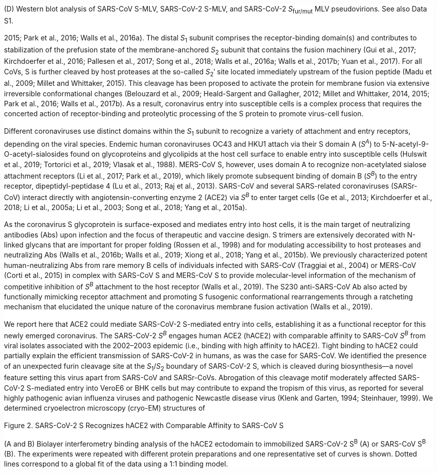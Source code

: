 (D) Western blot analysis of SARS-CoV S-MLV, SARS-CoV-2 S-MLV, and SARS-CoV-2 $S_{\text{fur/mut}}$ MLV pseudovirions. See also Data S1.

2015; Park et al., 2016; Walls et al., 2016a). The distal $S_1$ subunit comprises the receptor-binding domain(s) and contributes to stabilization of the prefusion state of the membrane-anchored $S_2$ subunit that contains the fusion machinery (Gui et al., 2017; Kirchdoerfer et al., 2016; Pallesen et al., 2017; Song et al., 2018; Walls et al., 2016a; Walls et al., 2017b; Yuan et al., 2017). For all CoVs, S is further cleaved by host proteases at the so-called $S_2'$ site located immediately upstream of the fusion peptide (Madu et al., 2009; Millet and Whittaker, 2015). This cleavage has been proposed to activate the protein for membrane fusion via extensive irreversible conformational changes (Belouzard et al., 2009; Heald-Sargent and Gallagher, 2012; Millet and Whittaker, 2014, 2015; Park et al., 2016; Walls et al., 2017b). As a result, coronavirus entry into susceptible cells is a complex process that requires the concerted action of receptor-binding and proteolytic processing of the S protein to promote virus-cell fusion.

Different coronaviruses use distinct domains within the $S_1$ subunit to recognize a variety of attachment and entry receptors, depending on the viral species. Endemic human coronaviruses OC43 and HKU1 attach via their S domain A ($S^A$) to 5-N-acetyl-9-O-acetyl-sialosides found on glycoproteins and glycolipids at the host cell surface to enable entry into susceptible cells (Hulswit et al., 2019; Tortorici et al., 2019; Vlasak et al., 1988). MERS-CoV S, however, uses domain A to recognize non-acetylated sialose attachment receptors (Li et al., 2017; Park et al., 2019), which likely promote subsequent binding of domain B ($S^B$) to the entry receptor, dipeptidyl-peptidase 4 (Lu et al., 2013; Raj et al., 2013). SARS-CoV and several SARS-related coronaviruses (SARSr-CoV) interact directly with angiotensin-converting enzyme 2 (ACE2) via $S^B$ to enter target cells (Ge et al., 2013; Kirchdoerfer et al., 2018; Li et al., 2005a; Li et al., 2003; Song et al., 2018; Yang et al., 2015a).

As the coronavirus S glycoprotein is surface-exposed and mediates entry into host cells, it is the main target of neutralizing antibodies (Abs) upon infection and the focus of therapeutic and vaccine design. S trimers are extensively decorated with N-linked glycans that are important for proper folding (Rossen et al., 1998) and for modulating accessibility to host proteases and neutralizing Abs (Walls et al., 2016b; Walls et al., 2019; Xiong et al., 2018; Yang et al., 2015b). We previously characterized potent human-neutralizing Abs from rare memory B cells of individuals infected with SARS-CoV (Traggiai et al., 2004) or MERS-CoV (Corti et al., 2015) in complex with SARS-CoV S and MERS-CoV S to provide molecular-level information of the mechanism of competitive inhibition of $S^B$ attachment to the host receptor (Walls et al., 2019). The S230 anti-SARS-CoV Ab also acted by functionally mimicking receptor attachment and promoting S fusogenic conformational rearrangements through a ratcheting mechanism that elucidated the unique nature of the coronavirus membrane fusion activation (Walls et al., 2019).

We report here that ACE2 could mediate SARS-CoV-2 S-mediated entry into cells, establishing it as a functional receptor for this newly emerged coronavirus. The SARS-CoV-2 $S^B$ engages human ACE2 (hACE2) with comparable affinity to SARS-CoV $S^B$ from viral isolates associated with the 2002–2003 epidemic (i.e., binding with high affinity to hACE2). Tight binding to hACE2 could partially explain the efficient transmission of SARS-CoV-2 in humans, as was the case for SARS-CoV. We identified the presence of an unexpected furin cleavage site at the $S_1/S_2$ boundary of SARS-CoV-2 S, which is cleaved during biosynthesis—a novel feature setting this virus apart from SARS-CoV and SARSr-CoVs. Abrogation of this cleavage motif moderately affected SARS-CoV-2 S-mediated entry into VeroE6 or BHK cells but may contribute to expand the tropism of this virus, as reported for several highly pathogenic avian influenza viruses and pathogenic Newcastle disease virus (Klenk and Garten, 1994; Steinhauer, 1999). We determined cryoelectron microscopy (cryo-EM) structures of

Figure 2. SARS-CoV-2 S Recognizes hACE2 with Comparable Affinity to SARS-CoV S

(A and B) Biolayer interferometry binding analysis of the hACE2 ectodomain to immobilized SARS-CoV-2 S<sup>B</sup> (A) or SARS-CoV S<sup>B</sup> (B). The experiments were repeated with different protein preparations and one representative set of curves is shown. Dotted lines correspond to a global fit of the data using a 1:1 binding model.
